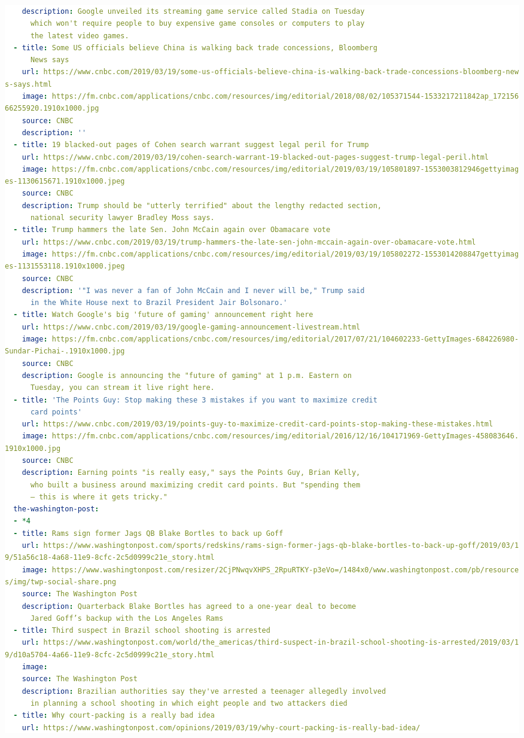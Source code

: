 ```yaml
    description: Google unveiled its streaming game service called Stadia on Tuesday
      which won't require people to buy expensive game consoles or computers to play
      the latest video games.
  - title: Some US officials believe China is walking back trade concessions, Bloomberg
      News says
    url: https://www.cnbc.com/2019/03/19/some-us-officials-believe-china-is-walking-back-trade-concessions-bloomberg-news-says.html
    image: https://fm.cnbc.com/applications/cnbc.com/resources/img/editorial/2018/08/02/105371544-1533217211842ap_17215666255920.1910x1000.jpg
    source: CNBC
    description: ''
  - title: 19 blacked-out pages of Cohen search warrant suggest legal peril for Trump
    url: https://www.cnbc.com/2019/03/19/cohen-search-warrant-19-blacked-out-pages-suggest-trump-legal-peril.html
    image: https://fm.cnbc.com/applications/cnbc.com/resources/img/editorial/2019/03/19/105801897-1553003812946gettyimages-1130615671.1910x1000.jpeg
    source: CNBC
    description: Trump should be "utterly terrified" about the lengthy redacted section,
      national security lawyer Bradley Moss says.
  - title: Trump hammers the late Sen. John McCain again over Obamacare vote
    url: https://www.cnbc.com/2019/03/19/trump-hammers-the-late-sen-john-mccain-again-over-obamacare-vote.html
    image: https://fm.cnbc.com/applications/cnbc.com/resources/img/editorial/2019/03/19/105802272-1553014208847gettyimages-1131553118.1910x1000.jpeg
    source: CNBC
    description: '"I was never a fan of John McCain and I never will be," Trump said
      in the White House next to Brazil President Jair Bolsonaro.'
  - title: Watch Google's big 'future of gaming' announcement right here
    url: https://www.cnbc.com/2019/03/19/google-gaming-announcement-livestream.html
    image: https://fm.cnbc.com/applications/cnbc.com/resources/img/editorial/2017/07/21/104602233-GettyImages-684226980-Sundar-Pichai-.1910x1000.jpg
    source: CNBC
    description: Google is announcing the "future of gaming" at 1 p.m. Eastern on
      Tuesday, you can stream it live right here.
  - title: 'The Points Guy: Stop making these 3 mistakes if you want to maximize credit
      card points'
    url: https://www.cnbc.com/2019/03/19/points-guy-to-maximize-credit-card-points-stop-making-these-mistakes.html
    image: https://fm.cnbc.com/applications/cnbc.com/resources/img/editorial/2016/12/16/104171969-GettyImages-458083646.1910x1000.jpg
    source: CNBC
    description: Earning points "is really easy," says the Points Guy, Brian Kelly,
      who built a business around maximizing credit card points. But "spending them
      — this is where it gets tricky."
  the-washington-post:
  - *4
  - title: Rams sign former Jags QB Blake Bortles to back up Goff
    url: https://www.washingtonpost.com/sports/redskins/rams-sign-former-jags-qb-blake-bortles-to-back-up-goff/2019/03/19/51a56c18-4a68-11e9-8cfc-2c5d0999c21e_story.html
    image: https://www.washingtonpost.com/resizer/2CjPNwqvXHPS_2RpuRTKY-p3eVo=/1484x0/www.washingtonpost.com/pb/resources/img/twp-social-share.png
    source: The Washington Post
    description: Quarterback Blake Bortles has agreed to a one-year deal to become
      Jared Goff’s backup with the Los Angeles Rams
  - title: Third suspect in Brazil school shooting is arrested
    url: https://www.washingtonpost.com/world/the_americas/third-suspect-in-brazil-school-shooting-is-arrested/2019/03/19/d10a5704-4a66-11e9-8cfc-2c5d0999c21e_story.html
    image: 
    source: The Washington Post
    description: Brazilian authorities say they've arrested a teenager allegedly involved
      in planning a school shooting in which eight people and two attackers died
  - title: Why court-packing is a really bad idea
    url: https://www.washingtonpost.com/opinions/2019/03/19/why-court-packing-is-really-bad-idea/
```